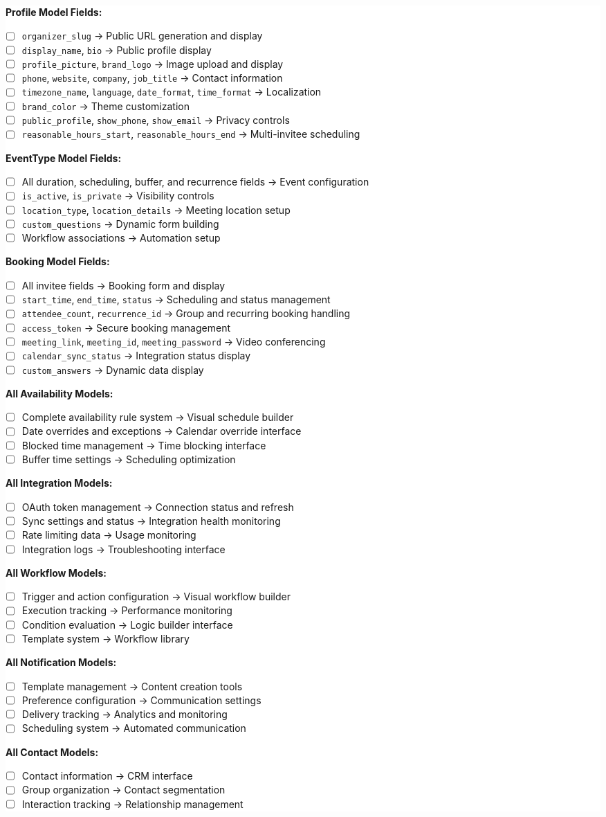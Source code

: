 **Profile Model Fields:**
- [ ] `organizer_slug` → Public URL generation and display
- [ ] `display_name`, `bio` → Public profile display
- [ ] `profile_picture`, `brand_logo` → Image upload and display
- [ ] `phone`, `website`, `company`, `job_title` → Contact information
- [ ] `timezone_name`, `language`, `date_format`, `time_format` → Localization
- [ ] `brand_color` → Theme customization
- [ ] `public_profile`, `show_phone`, `show_email` → Privacy controls
- [ ] `reasonable_hours_start`, `reasonable_hours_end` → Multi-invitee scheduling

**EventType Model Fields:**
- [ ] All duration, scheduling, buffer, and recurrence fields → Event configuration
- [ ] `is_active`, `is_private` → Visibility controls
- [ ] `location_type`, `location_details` → Meeting location setup
- [ ] `custom_questions` → Dynamic form building
- [ ] Workflow associations → Automation setup

**Booking Model Fields:**
- [ ] All invitee fields → Booking form and display
- [ ] `start_time`, `end_time`, `status` → Scheduling and status management
- [ ] `attendee_count`, `recurrence_id` → Group and recurring booking handling
- [ ] `access_token` → Secure booking management
- [ ] `meeting_link`, `meeting_id`, `meeting_password` → Video conferencing
- [ ] `calendar_sync_status` → Integration status display
- [ ] `custom_answers` → Dynamic data display

**All Availability Models:**
- [ ] Complete availability rule system → Visual schedule builder
- [ ] Date overrides and exceptions → Calendar override interface
- [ ] Blocked time management → Time blocking interface
- [ ] Buffer time settings → Scheduling optimization

**All Integration Models:**
- [ ] OAuth token management → Connection status and refresh
- [ ] Sync settings and status → Integration health monitoring
- [ ] Rate limiting data → Usage monitoring
- [ ] Integration logs → Troubleshooting interface

**All Workflow Models:**
- [ ] Trigger and action configuration → Visual workflow builder
- [ ] Execution tracking → Performance monitoring
- [ ] Condition evaluation → Logic builder interface
- [ ] Template system → Workflow library

**All Notification Models:**
- [ ] Template management → Content creation tools
- [ ] Preference configuration → Communication settings
- [ ] Delivery tracking → Analytics and monitoring
- [ ] Scheduling system → Automated communication

**All Contact Models:**
- [ ] Contact information → CRM interface
- [ ] Group organization → Contact segmentation
- [ ] Interaction tracking → Relationship management
